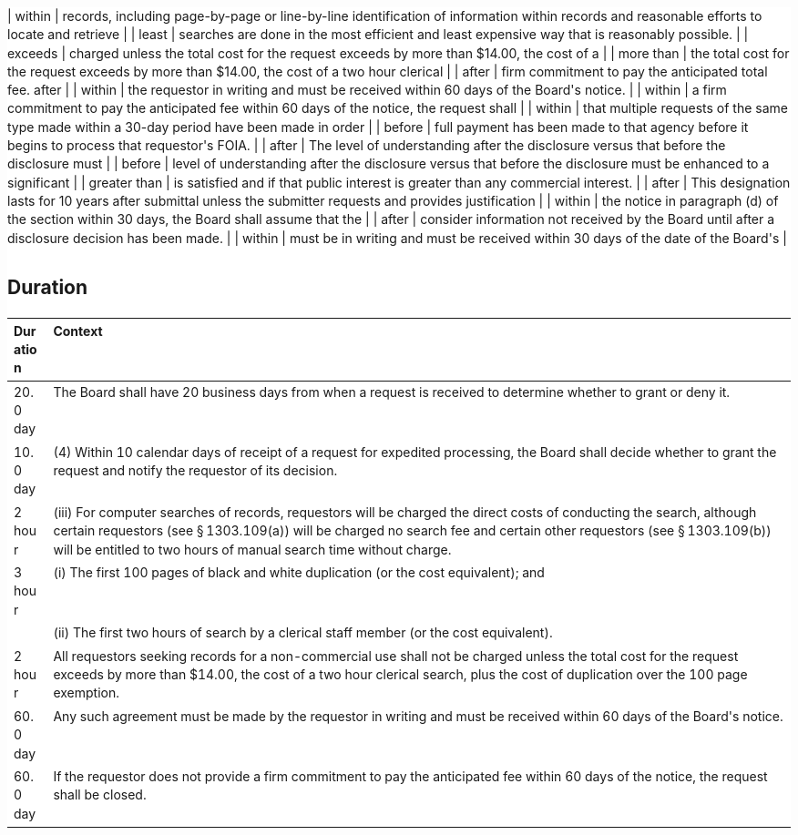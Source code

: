 | within        | records, including page-by-page or line-by-line identification of information within records and reasonable efforts to locate and retrieve |
| least         | searches are done in the most efficient and least  expensive way that is reasonably possible.                                              |
| exceeds       | charged unless the total cost for the request exceeds by more than $14.00, the cost of a                                                   |
| more than     | the total cost for the request exceeds by more than $14.00, the cost of a two hour clerical                                                |
| after         | firm commitment to pay the anticipated total fee. after                                                                                    |
| within        | the requestor in writing and must be received within  60 days of the Board's notice.                                                       |
| within        | a firm commitment to pay the anticipated fee within 60 days of the notice, the request shall                                               |
| within        | that multiple requests of the same type made within a 30-day period have been made in order                                                |
| before        | full payment has been made to that agency before  it begins to process that requestor's FOIA.                                              |
| after         | The level of understanding  after the disclosure versus that before the disclosure must                                                    |
| before        | level of understanding after the disclosure versus that before the disclosure must be enhanced to a significant                            |
| greater than  | is satisfied and if that public interest is greater than  any commercial interest.                                                         |
| after         | This designation lasts for 10 years  after submittal unless the submitter requests and provides justification                              |
| within        | the notice in paragraph (d) of the section within 30 days, the Board shall assume that the                                                 |
| after         | consider information not received by the Board until after  a disclosure decision has been made.                                           |
| within        | must be in writing and must be received within 30 days of the date of the Board's                                                          |


## Duration

| Duration   | Context                                                                                                                                                                                                                                                                                                                                |
|:-----------|:---------------------------------------------------------------------------------------------------------------------------------------------------------------------------------------------------------------------------------------------------------------------------------------------------------------------------------------|
| 20.0 day   | The Board shall have 20 business days from when a request is received to determine whether to grant or deny it.                                                                                                                                                                                                                        |
| 10.0 day   | (4) Within 10 calendar days of receipt of a request for expedited processing, the Board shall decide whether to grant the request and notify the requestor of its decision.                                                                                                                                                            |
| 2 hour     | (iii) For computer searches of records, requestors will be charged the direct costs of conducting the search, although certain requestors (see &#167;&#8201;1303.109(a)) will be charged no search fee and certain other requestors (see &#167;&#8201;1303.109(b)) will be entitled to two hours of manual search time without charge. |
| 3 hour     | (i) The first 100 pages of black and white duplication (or the cost equivalent); and                                                                                                                                                                                                                                                   |
|            |           (ii) The first two hours of search by a clerical staff member (or the cost equivalent).                                                                                                                                                                                                                                      |
| 2 hour     | All requestors seeking records for a non-commercial use shall not be charged unless the total cost for the request exceeds by more than $14.00, the cost of a two hour clerical search, plus the cost of duplication over the 100 page exemption.                                                                                      |
| 60.0 day   | Any such agreement must be made by the requestor in writing and must be received within 60 days of the Board's notice.                                                                                                                                                                                                                 |
| 60.0 day   | If the requestor does not provide a firm commitment to pay the anticipated fee within 60 days of the notice, the request shall be closed.                                                                                                                                                                                              |